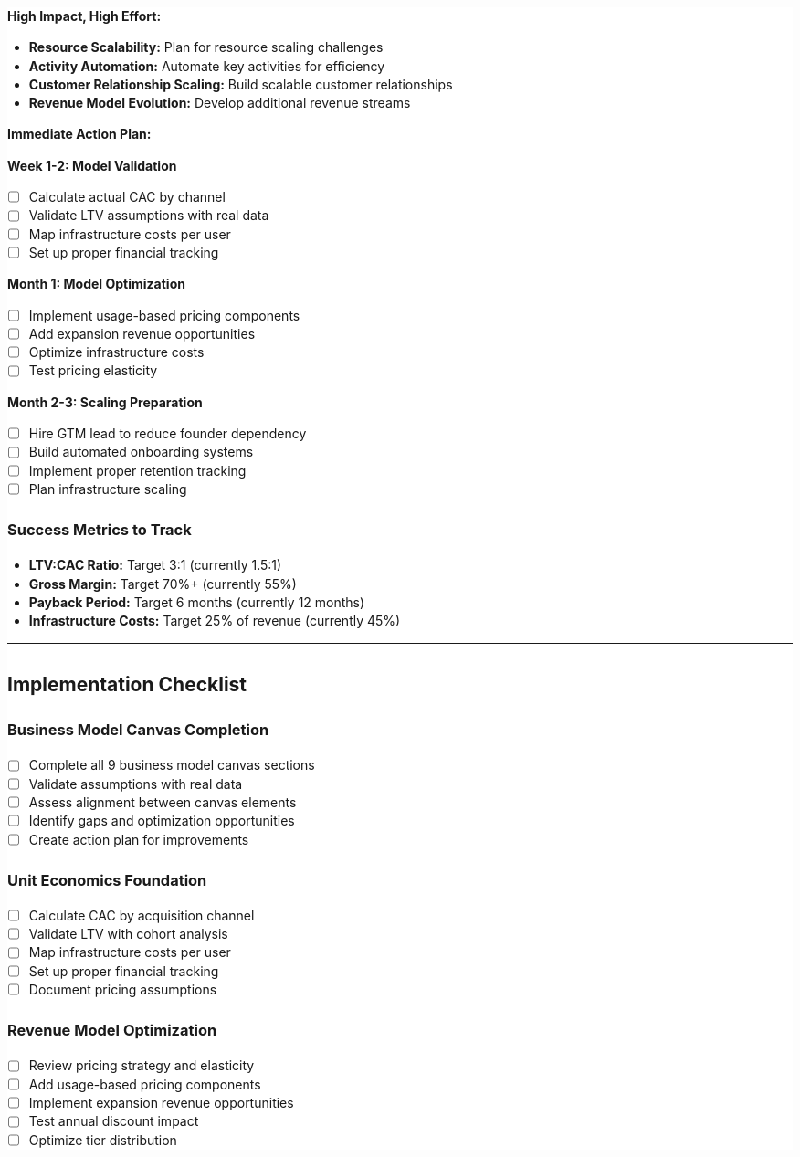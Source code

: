 **High Impact, High Effort:**
- **Resource Scalability:** Plan for resource scaling challenges
- **Activity Automation:** Automate key activities for efficiency
- **Customer Relationship Scaling:** Build scalable customer relationships
- **Revenue Model Evolution:** Develop additional revenue streams

**Immediate Action Plan:**

**Week 1-2: Model Validation**
- [ ] Calculate actual CAC by channel
- [ ] Validate LTV assumptions with real data
- [ ] Map infrastructure costs per user
- [ ] Set up proper financial tracking

**Month 1: Model Optimization**
- [ ] Implement usage-based pricing components
- [ ] Add expansion revenue opportunities
- [ ] Optimize infrastructure costs
- [ ] Test pricing elasticity

**Month 2-3: Scaling Preparation**
- [ ] Hire GTM lead to reduce founder dependency
- [ ] Build automated onboarding systems
- [ ] Implement proper retention tracking
- [ ] Plan infrastructure scaling

### Success Metrics to Track
- **LTV:CAC Ratio:** Target 3:1 (currently 1.5:1)
- **Gross Margin:** Target 70%+ (currently 55%)
- **Payback Period:** Target 6 months (currently 12 months)
- **Infrastructure Costs:** Target 25% of revenue (currently 45%)

---

## Implementation Checklist

### Business Model Canvas Completion
- [ ] Complete all 9 business model canvas sections
- [ ] Validate assumptions with real data
- [ ] Assess alignment between canvas elements
- [ ] Identify gaps and optimization opportunities
- [ ] Create action plan for improvements

### Unit Economics Foundation
- [ ] Calculate CAC by acquisition channel
- [ ] Validate LTV with cohort analysis
- [ ] Map infrastructure costs per user
- [ ] Set up proper financial tracking
- [ ] Document pricing assumptions

### Revenue Model Optimization
- [ ] Review pricing strategy and elasticity
- [ ] Add usage-based pricing components
- [ ] Implement expansion revenue opportunities
- [ ] Test annual discount impact
- [ ] Optimize tier distribution
